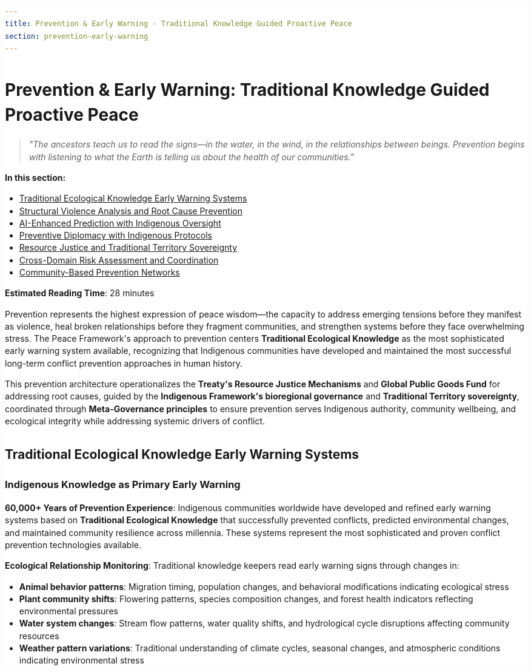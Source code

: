 ```yaml
---
title: Prevention & Early Warning - Traditional Knowledge Guided Proactive Peace
section: prevention-early-warning
---
```


# Prevention & Early Warning: Traditional Knowledge Guided Proactive Peace

> *"The ancestors teach us to read the signs—in the water, in the wind, in the relationships between beings. Prevention begins with listening to what the Earth is telling us about the health of our communities."*

**In this section:**
- [Traditional Ecological Knowledge Early Warning Systems](#tek-early-warning-systems)
- [Structural Violence Analysis and Root Cause Prevention](#structural-violence-analysis)
- [AI-Enhanced Prediction with Indigenous Oversight](#ai-enhanced-prediction)
- [Preventive Diplomacy with Indigenous Protocols](#preventive-diplomacy)
- [Resource Justice and Traditional Territory Sovereignty](#resource-justice-traditional-territory)
- [Cross-Domain Risk Assessment and Coordination](#cross-domain-risk-assessment)
- [Community-Based Prevention Networks](#community-based-prevention)

**Estimated Reading Time**: 28 minutes

Prevention represents the highest expression of peace wisdom—the capacity to address emerging tensions before they manifest as violence, heal broken relationships before they fragment communities, and strengthen systems before they face overwhelming stress. The Peace Framework's approach to prevention centers **Traditional Ecological Knowledge** as the most sophisticated early warning system available, recognizing that Indigenous communities have developed and maintained the most successful long-term conflict prevention approaches in human history.

This prevention architecture operationalizes the **Treaty's Resource Justice Mechanisms** and **Global Public Goods Fund** for addressing root causes, guided by the **Indigenous Framework's bioregional governance** and **Traditional Territory sovereignty**, coordinated through **Meta-Governance principles** to ensure prevention serves Indigenous authority, community wellbeing, and ecological integrity while addressing systemic drivers of conflict.

## <a id="tek-early-warning-systems"></a>Traditional Ecological Knowledge Early Warning Systems

### Indigenous Knowledge as Primary Early Warning

**60,000+ Years of Prevention Experience**: Indigenous communities worldwide have developed and refined early warning systems based on **Traditional Ecological Knowledge** that successfully prevented conflicts, predicted environmental changes, and maintained community resilience across millennia. These systems represent the most sophisticated and proven conflict prevention technologies available.

**Ecological Relationship Monitoring**: Traditional knowledge keepers read early warning signs through changes in:
- **Animal behavior patterns**: Migration timing, population changes, and behavioral modifications indicating ecological stress
- **Plant community shifts**: Flowering patterns, species composition changes, and forest health indicators reflecting environmental pressures
- **Water system changes**: Stream flow patterns, water quality shifts, and hydrological cycle disruptions affecting community resources
- **Weather pattern variations**: Traditional understanding of climate cycles, seasonal changes, and atmospheric conditions indicating environmental stress
